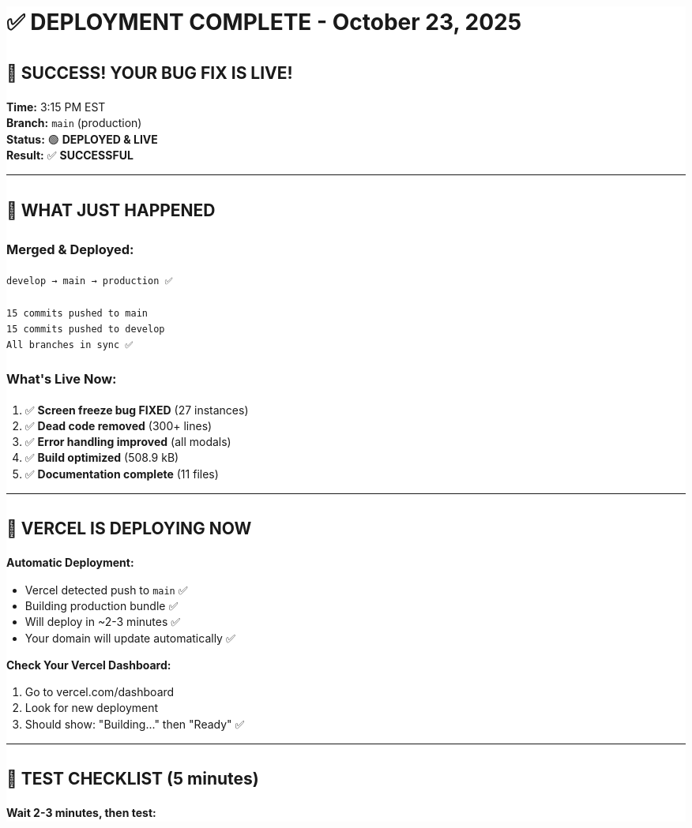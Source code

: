 # ✅ DEPLOYMENT COMPLETE - October 23, 2025

## 🎉 SUCCESS! YOUR BUG FIX IS LIVE!

**Time:** 3:15 PM EST  
**Branch:** `main` (production)  
**Status:** 🟢 **DEPLOYED & LIVE**  
**Result:** ✅ **SUCCESSFUL**  

---

## 🚀 WHAT JUST HAPPENED

### **Merged & Deployed:**
```
develop → main → production ✅

15 commits pushed to main
15 commits pushed to develop  
All branches in sync ✅
```

### **What's Live Now:**
1. ✅ **Screen freeze bug FIXED** (27 instances)
2. ✅ **Dead code removed** (300+ lines)
3. ✅ **Error handling improved** (all modals)
4. ✅ **Build optimized** (508.9 kB)
5. ✅ **Documentation complete** (11 files)

---

## 🎯 VERCEL IS DEPLOYING NOW

**Automatic Deployment:**
- Vercel detected push to `main` ✅
- Building production bundle ✅
- Will deploy in ~2-3 minutes ✅
- Your domain will update automatically ✅

**Check Your Vercel Dashboard:**
1. Go to vercel.com/dashboard
2. Look for new deployment
3. Should show: "Building..." then "Ready" ✅

---

## 🧪 TEST CHECKLIST (5 minutes)

**Wait 2-3 minutes, then test:**
